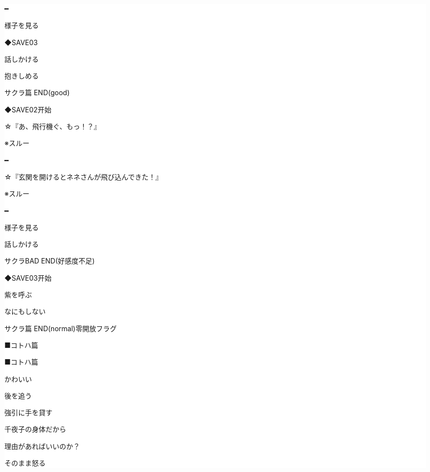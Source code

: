 ━

様子を見る

◆SAVE03

話しかける

抱きしめる



サクラ篇 END(good)



◆SAVE02开始

☆『あ、飛行機ぐ、もっ！？』

※スルー

━

☆『玄関を開けるとネネさんが飛び込んできた！』

※スルー

━

様子を見る

話しかける



サクラBAD END(好感度不足)



◆SAVE03开始

紫を呼ぶ

なにもしない



サクラ篇 END(normal)零開放フラグ



■コトハ篇



■コトハ篇

かわいい

後を追う

強引に手を貸す

千夜子の身体だから

理由があればいいのか？

そのまま怒る
